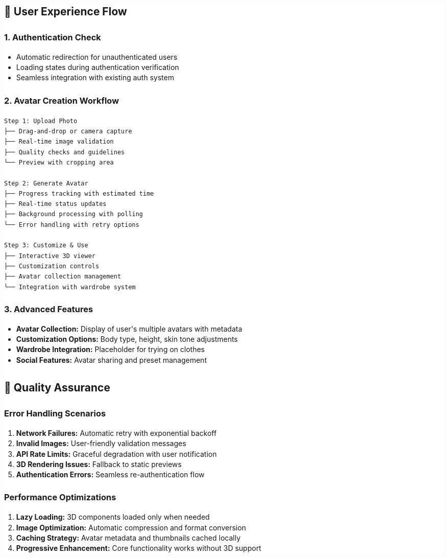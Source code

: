 ## 📱 User Experience Flow

### 1. Authentication Check
- Automatic redirection for unauthenticated users
- Loading states during authentication verification
- Seamless integration with existing auth system

### 2. Avatar Creation Workflow
```
Step 1: Upload Photo
├── Drag-and-drop or camera capture
├── Real-time image validation
├── Quality checks and guidelines
└── Preview with cropping area

Step 2: Generate Avatar
├── Progress tracking with estimated time
├── Real-time status updates
├── Background processing with polling
└── Error handling with retry options

Step 3: Customize & Use
├── Interactive 3D viewer
├── Customization controls
├── Avatar collection management
└── Integration with wardrobe system
```

### 3. Advanced Features
- **Avatar Collection:** Display of user's multiple avatars with metadata
- **Customization Options:** Body type, height, skin tone adjustments
- **Wardrobe Integration:** Placeholder for trying on clothes
- **Social Features:** Avatar sharing and preset management

## 🧪 Quality Assurance

### Error Handling Scenarios
1. **Network Failures:** Automatic retry with exponential backoff
2. **Invalid Images:** User-friendly validation messages
3. **API Rate Limits:** Graceful degradation with user notification
4. **3D Rendering Issues:** Fallback to static previews
5. **Authentication Errors:** Seamless re-authentication flow

### Performance Optimizations
1. **Lazy Loading:** 3D components loaded only when needed
2. **Image Optimization:** Automatic compression and format conversion
3. **Caching Strategy:** Avatar metadata and thumbnails cached locally
4. **Progressive Enhancement:** Core functionality works without 3D support
